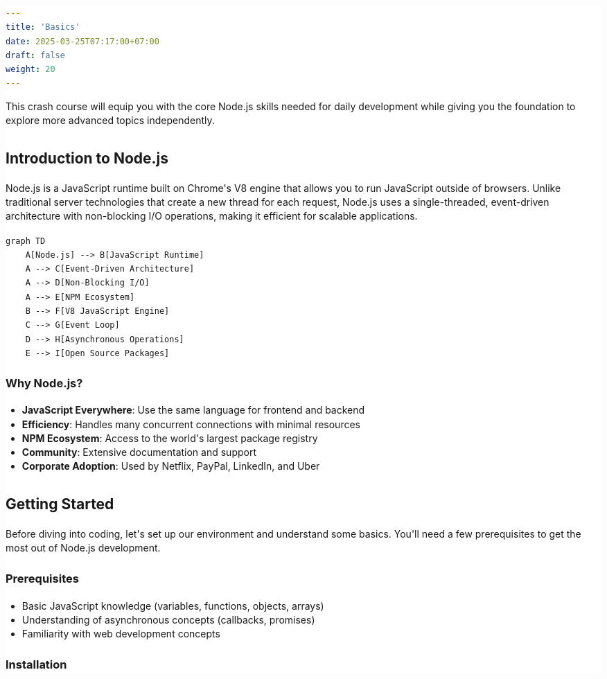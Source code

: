 ```yaml
---
title: 'Basics'
date: 2025-03-25T07:17:00+07:00
draft: false
weight: 20
---
```


This crash course will equip you with the core Node.js skills needed for daily development while giving you the foundation to explore more advanced topics independently.

## Introduction to Node.js

Node.js is a JavaScript runtime built on Chrome's V8 engine that allows you to run JavaScript outside of browsers. Unlike traditional server technologies that create a new thread for each request, Node.js uses a single-threaded, event-driven architecture with non-blocking I/O operations, making it efficient for scalable applications.

```mermaid
graph TD
    A[Node.js] --> B[JavaScript Runtime]
    A --> C[Event-Driven Architecture]
    A --> D[Non-Blocking I/O]
    A --> E[NPM Ecosystem]
    B --> F[V8 JavaScript Engine]
    C --> G[Event Loop]
    D --> H[Asynchronous Operations]
    E --> I[Open Source Packages]
```

### Why Node.js?

- **JavaScript Everywhere**: Use the same language for frontend and backend
- **Efficiency**: Handles many concurrent connections with minimal resources
- **NPM Ecosystem**: Access to the world's largest package registry
- **Community**: Extensive documentation and support
- **Corporate Adoption**: Used by Netflix, PayPal, LinkedIn, and Uber

## Getting Started

Before diving into coding, let's set up our environment and understand some basics. You'll need a few prerequisites to get the most out of Node.js development.

### Prerequisites

- Basic JavaScript knowledge (variables, functions, objects, arrays)
- Understanding of asynchronous concepts (callbacks, promises)
- Familiarity with web development concepts

### Installation
